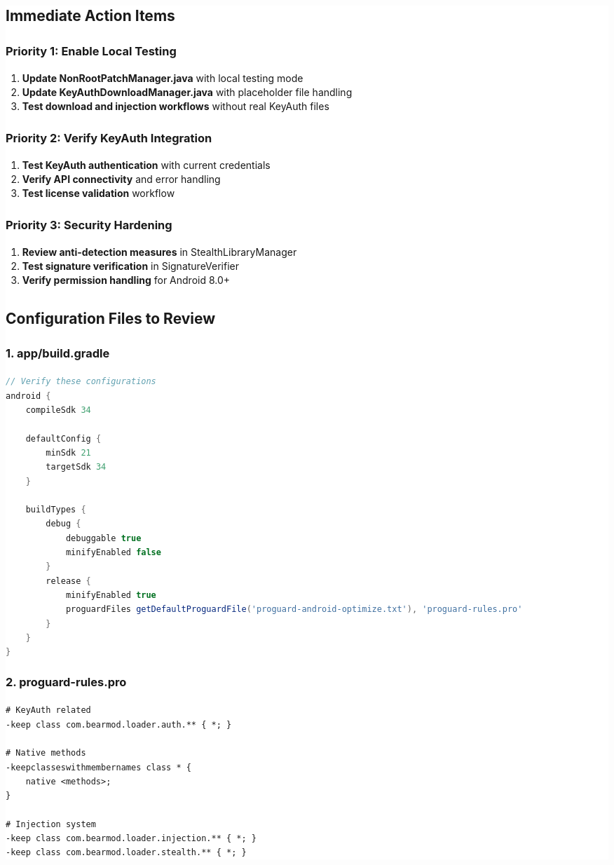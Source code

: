 ## Immediate Action Items

### Priority 1: Enable Local Testing
1. **Update NonRootPatchManager.java** with local testing mode
2. **Update KeyAuthDownloadManager.java** with placeholder file handling
3. **Test download and injection workflows** without real KeyAuth files

### Priority 2: Verify KeyAuth Integration
1. **Test KeyAuth authentication** with current credentials
2. **Verify API connectivity** and error handling
3. **Test license validation** workflow

### Priority 3: Security Hardening
1. **Review anti-detection measures** in StealthLibraryManager
2. **Test signature verification** in SignatureVerifier
3. **Verify permission handling** for Android 8.0+

## Configuration Files to Review

### 1. app/build.gradle
```gradle
// Verify these configurations
android {
    compileSdk 34
    
    defaultConfig {
        minSdk 21
        targetSdk 34
    }
    
    buildTypes {
        debug {
            debuggable true
            minifyEnabled false
        }
        release {
            minifyEnabled true
            proguardFiles getDefaultProguardFile('proguard-android-optimize.txt'), 'proguard-rules.pro'
        }
    }
}
```

### 2. proguard-rules.pro
```proguard
# KeyAuth related
-keep class com.bearmod.loader.auth.** { *; }

# Native methods
-keepclasseswithmembernames class * {
    native <methods>;
}

# Injection system
-keep class com.bearmod.loader.injection.** { *; }
-keep class com.bearmod.loader.stealth.** { *; }
```

